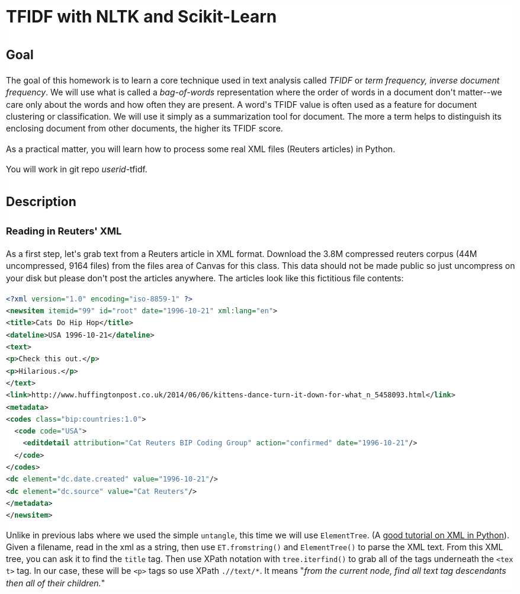 # TFIDF with NLTK and Scikit-Learn

## Goal

The goal of this homework is to learn a core technique used in text analysis called *TFIDF* or *term frequency, inverse document frequency*.  We will use what is called a *bag-of-words* representation where the order of words in a document don't matter--we care only about the words and how often they are present. A word's TFIDF value is often used as a feature for document clustering or classification. We will use it simply as a summarization tool for document. The more a term helps to distinguish its enclosing document from other documents, the higher its TFIDF score.

As a practical matter, you will learn how to process some real XML files (Reuters articles) in Python.

You will work in git repo *userid*-tfidf.

## Description

### Reading in Reuters' XML

As a first step, let's grab text from a Reuters article in XML format. Download the 3.8M compressed reuters corpus (44M uncompressed, 9164 files) from the files area of Canvas for this class.  This data should not be made public so just uncompress on your disk but please don't post the articles anywhere.  The articles look like this fictitious file contents:

```xml
<?xml version="1.0" encoding="iso-8859-1" ?>
<newsitem itemid="99" id="root" date="1996-10-21" xml:lang="en">
<title>Cats Do Hip Hop</title>
<dateline>USA 1996-10-21</dateline>
<text>
<p>Check this out.</p>
<p>Hilarious.</p>
</text>
<link>http://www.huffingtonpost.co.uk/2014/06/06/kittens-dance-turn-it-down-for-what_n_5458093.html</link>
<metadata>
<codes class="bip:countries:1.0">
  <code code="USA">
    <editdetail attribution="Cat Reuters BIP Coding Group" action="confirmed" date="1996-10-21"/>
  </code>
</codes>
<dc element="dc.date.created" value="1996-10-21"/>
<dc element="dc.source" value="Cat Reuters"/>
</metadata>
</newsitem>
```        

Unlike in previous labs where we used the simple `untangle`, this time we will use `ElementTree`. (A [good tutorial on XML in Python](http://eli.thegreenplace.net/2012/03/15/processing-xml-in-python-with-elementtree/)). Given a filename, read in the xml as a string, then use `ET.fromstring()` and `ElementTree()` to parse the XML text. From this XML tree, you can ask it to find the `title` tag. Then use XPath notation with `tree.iterfind()` to grab all of the tags underneath the `<text>` tag. In our case, these will be `<p>` tags so use XPath `.//text/*`. It means "*from the current node, find all text tag descendants then all of their children.*"
